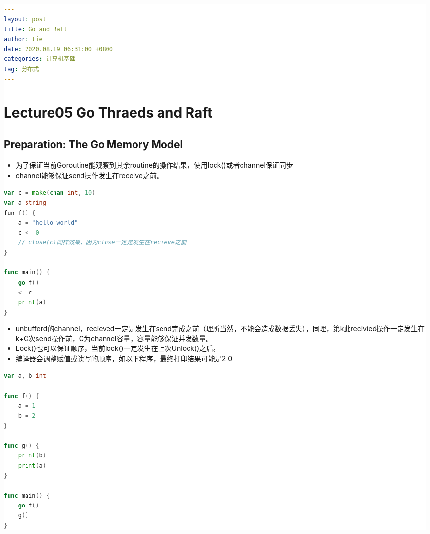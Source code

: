```yaml
---
layout: post
title: Go and Raft 
author: tie
date: 2020.08.19 06:31:00 +0800
categories: 计算机基础
tag: 分布式
---
```

# Lecture05 Go Thraeds and Raft

## Preparation: The Go Memory Model

* 为了保证当前Goroutine能观察到其余routine的操作结果，使用lock()或者channel保证同步
* channel能够保证send操作发生在receive之前。

```go 
var c = make(chan int, 10)
var a string
fun f() {
    a = "hello world"
    c <- 0
    // close(c)同样效果，因为close一定是发生在recieve之前
}

func main() {
    go f()
    <- c
    print(a)
}
```

* unbufferd的channel，recieved一定是发生在send完成之前（理所当然，不能会造成数据丢失），同理，第k此recivied操作一定发生在k+C次send操作前，C为channel容量，容量能够保证并发数量。
* Lock()也可以保证顺序，当前lock()一定发生在上次Unlock()之后。
* 编译器会调整赋值或读写的顺序，如以下程序，最终打印结果可能是2 0

```go
var a, b int

func f() {
	a = 1
	b = 2
}

func g() {
	print(b)
	print(a)
}

func main() {
	go f()
	g()
}
```
